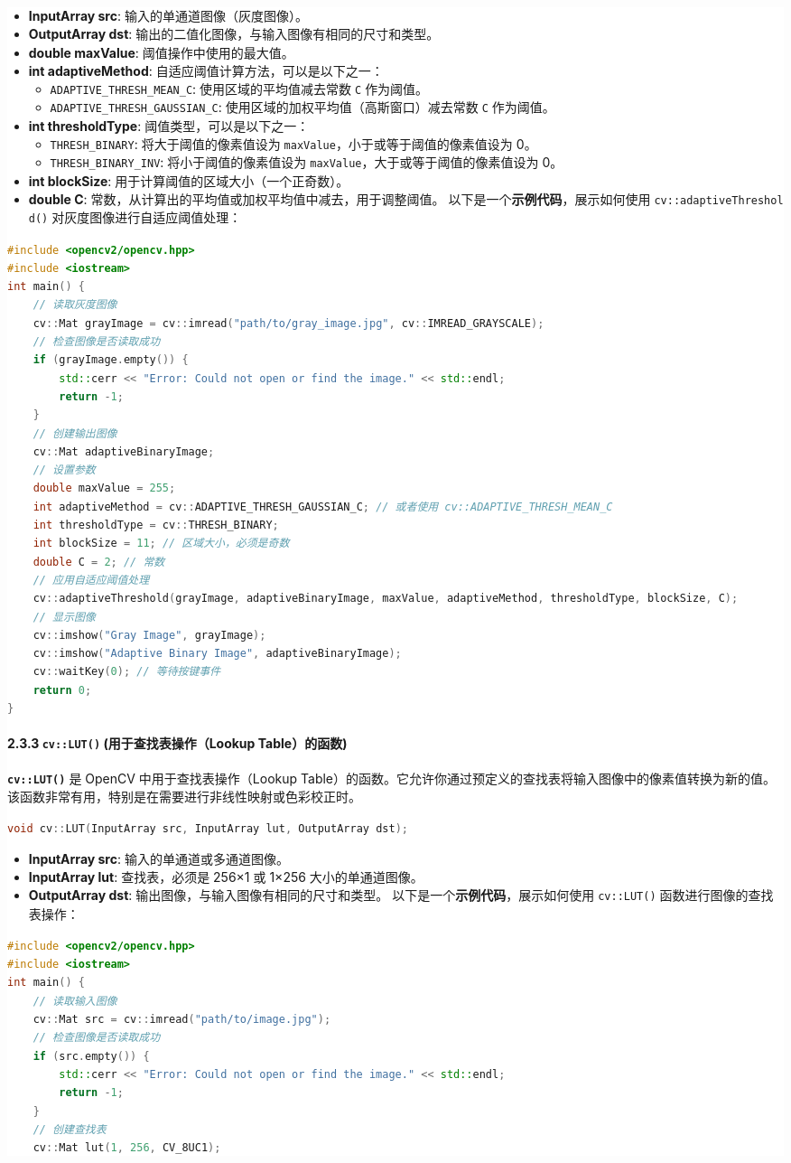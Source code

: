 - **InputArray src**: 输入的单通道图像（灰度图像）。
- **OutputArray dst**: 输出的二值化图像，与输入图像有相同的尺寸和类型。
- **double maxValue**: 阈值操作中使用的最大值。
- **int adaptiveMethod**: 自适应阈值计算方法，可以是以下之一：
  - `ADAPTIVE_THRESH_MEAN_C`: 使用区域的平均值减去常数 `C` 作为阈值。
  - `ADAPTIVE_THRESH_GAUSSIAN_C`: 使用区域的加权平均值（高斯窗口）减去常数 `C` 作为阈值。
- **int thresholdType**: 阈值类型，可以是以下之一：
  - `THRESH_BINARY`: 将大于阈值的像素值设为 `maxValue`，小于或等于阈值的像素值设为 0。
  - `THRESH_BINARY_INV`: 将小于阈值的像素值设为 `maxValue`，大于或等于阈值的像素值设为 0。
- **int blockSize**: 用于计算阈值的区域大小（一个正奇数）。
- **double C**: 常数，从计算出的平均值或加权平均值中减去，用于调整阈值。
以下是一个**示例代码**，展示如何使用 `cv::adaptiveThreshold()` 对灰度图像进行自适应阈值处理：
```cpp
#include <opencv2/opencv.hpp>
#include <iostream>
int main() {
    // 读取灰度图像
    cv::Mat grayImage = cv::imread("path/to/gray_image.jpg", cv::IMREAD_GRAYSCALE);
    // 检查图像是否读取成功
    if (grayImage.empty()) {
        std::cerr << "Error: Could not open or find the image." << std::endl;
        return -1;
    }
    // 创建输出图像
    cv::Mat adaptiveBinaryImage;
    // 设置参数
    double maxValue = 255;
    int adaptiveMethod = cv::ADAPTIVE_THRESH_GAUSSIAN_C; // 或者使用 cv::ADAPTIVE_THRESH_MEAN_C
    int thresholdType = cv::THRESH_BINARY;
    int blockSize = 11; // 区域大小，必须是奇数
    double C = 2; // 常数
    // 应用自适应阈值处理
    cv::adaptiveThreshold(grayImage, adaptiveBinaryImage, maxValue, adaptiveMethod, thresholdType, blockSize, C);
    // 显示图像
    cv::imshow("Gray Image", grayImage);
    cv::imshow("Adaptive Binary Image", adaptiveBinaryImage);
    cv::waitKey(0); // 等待按键事件
    return 0;
}
```
#### 2.3.3 **`cv::LUT()`**  (用于查找表操作（Lookup Table）的函数)
**`cv::LUT()`** 是 OpenCV 中用于查找表操作（Lookup Table）的函数。它允许你通过预定义的查找表将输入图像中的像素值转换为新的值。该函数非常有用，特别是在需要进行非线性映射或色彩校正时。
```cpp
void cv::LUT(InputArray src, InputArray lut, OutputArray dst);
```
- **InputArray src**: 输入的单通道或多通道图像。
- **InputArray lut**: 查找表，必须是 256×1 或 1×256 大小的单通道图像。
- **OutputArray dst**: 输出图像，与输入图像有相同的尺寸和类型。
以下是一个**示例代码**，展示如何使用 `cv::LUT()` 函数进行图像的查找表操作：
```cpp
#include <opencv2/opencv.hpp>
#include <iostream>
int main() {
    // 读取输入图像
    cv::Mat src = cv::imread("path/to/image.jpg");
    // 检查图像是否读取成功
    if (src.empty()) {
        std::cerr << "Error: Could not open or find the image." << std::endl;
        return -1;
    }
    // 创建查找表
    cv::Mat lut(1, 256, CV_8UC1);
```